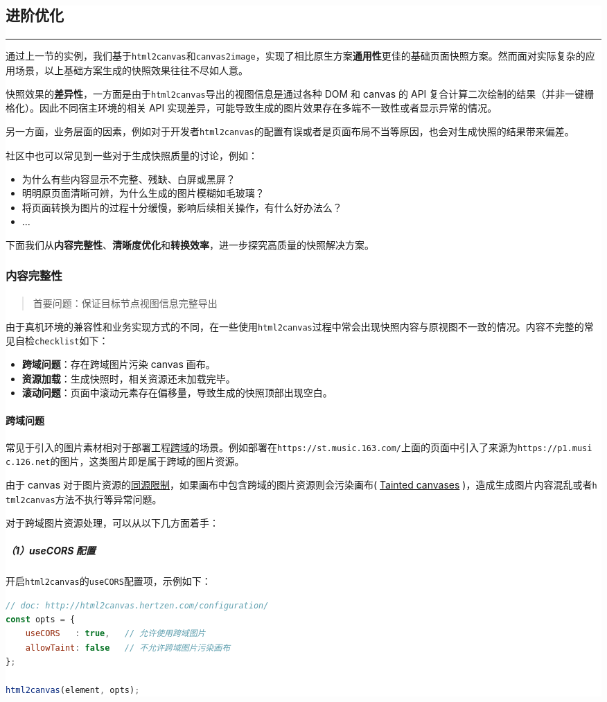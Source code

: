 

## 进阶优化

------

通过上一节的实例，我们基于`html2canvas`和`canvas2image`，实现了相比原生方案**通用性**更佳的基础页面快照方案。然而面对实际复杂的应用场景，以上基础方案生成的快照效果往往不尽如人意。

快照效果的**差异性**，一方面是由于`html2canvas`导出的视图信息是通过各种 DOM 和 canvas 的 API 复合计算二次绘制的结果（并非一键栅格化）。因此不同宿主环境的相关 API 实现差异，可能导致生成的图片效果存在多端不一致性或者显示异常的情况。

另一方面，业务层面的因素，例如对于开发者`html2canvas`的配置有误或者是页面布局不当等原因，也会对生成快照的结果带来偏差。

社区中也可以常见到一些对于生成快照质量的讨论，例如：

- 为什么有些内容显示不完整、残缺、白屏或黑屏？
- 明明原页面清晰可辨，为什么生成的图片模糊如毛玻璃？
- 将页面转换为图片的过程十分缓慢，影响后续相关操作，有什么好办法么？
- ...

下面我们从**内容完整性**、**清晰度优化**和**转换效率**，进一步探究高质量的快照解决方案。

### 内容完整性

> 首要问题：保证目标节点视图信息完整导出

由于真机环境的兼容性和业务实现方式的不同，在一些使用`html2canvas`过程中常会出现快照内容与原视图不一致的情况。内容不完整的常见自检`checklist`如下：

- **跨域问题**：存在跨域图片污染 canvas 画布。
- **资源加载**：生成快照时，相关资源还未加载完毕。
- **滚动问题**：页面中滚动元素存在偏移量，导致生成的快照顶部出现空白。

#### 跨域问题

常见于引入的图片素材相对于部署工程[跨域](http://www.ruanyifeng.com/blog/2016/04/same-origin-policy.html)的场景。例如部署在`https://st.music.163.com/`上面的页面中引入了来源为`https://p1.music.126.net`的图片，这类图片即是属于跨域的图片资源。

由于 canvas 对于图片资源的[同源限制](https://developer.mozilla.org/en-US/docs/Web/HTML/CORS_enabled_image)，如果画布中包含跨域的图片资源则会污染画布( [Tainted canvases](https://developer.mozilla.org/en-US/docs/Web/HTML/CORS_enabled_image) )，造成生成图片内容混乱或者`html2canvas`方法不执行等异常问题。

对于跨域图片资源处理，可以从以下几方面着手：

##### **（1）useCORS 配置**

开启`html2canvas`的`useCORS`配置项，示例如下： 

```js
// doc: http://html2canvas.hertzen.com/configuration/
const opts = {
    useCORS   : true,   // 允许使用跨域图片
    allowTaint: false   // 不允许跨域图片污染画布
};

html2canvas(element, opts);
```
